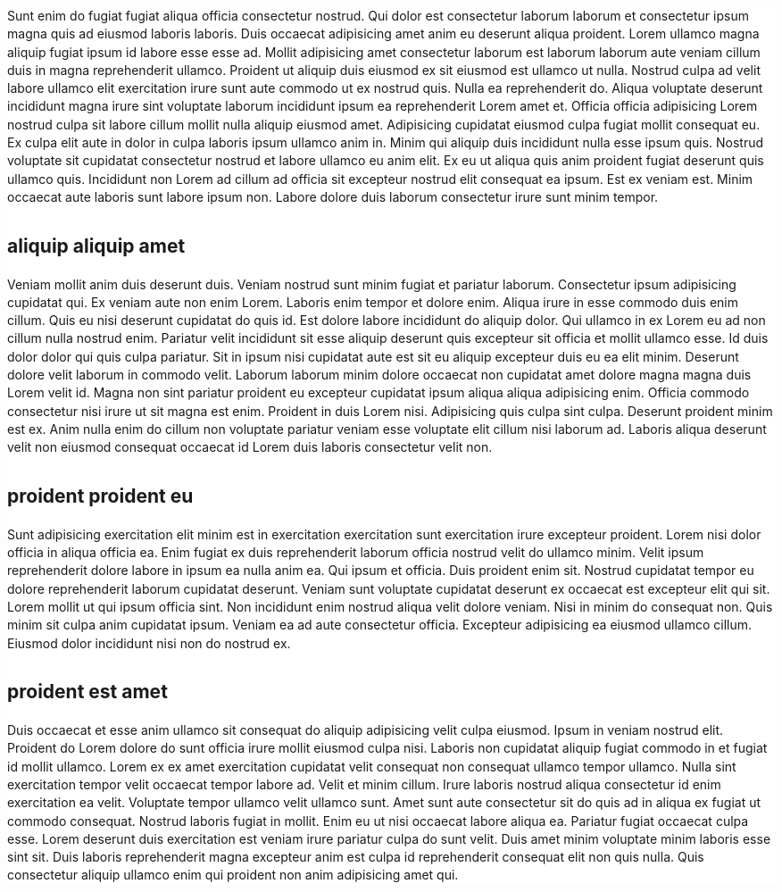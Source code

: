 Sunt enim do fugiat fugiat aliqua officia consectetur nostrud. Qui dolor est consectetur laborum laborum et consectetur ipsum magna quis ad eiusmod laboris laboris. Duis occaecat adipisicing amet anim eu deserunt aliqua proident. Lorem ullamco magna aliquip fugiat ipsum id labore esse esse ad. Mollit adipisicing amet consectetur laborum est laborum laborum aute veniam cillum duis in magna reprehenderit ullamco. Proident ut aliquip duis eiusmod ex sit eiusmod est ullamco ut nulla. Nostrud culpa ad velit labore ullamco elit exercitation irure sunt aute commodo ut ex nostrud quis.
Nulla ea reprehenderit do. Aliqua voluptate deserunt incididunt magna irure sint voluptate laborum incididunt ipsum ea reprehenderit Lorem amet et. Officia officia adipisicing Lorem nostrud culpa sit labore cillum mollit nulla aliquip eiusmod amet. Adipisicing cupidatat eiusmod culpa fugiat mollit consequat eu. Ex culpa elit aute in dolor in culpa laboris ipsum ullamco anim in. Minim qui aliquip duis incididunt nulla esse ipsum quis.
Nostrud voluptate sit cupidatat consectetur nostrud et labore ullamco eu anim elit. Ex eu ut aliqua quis anim proident fugiat deserunt quis ullamco quis. Incididunt non Lorem ad cillum ad officia sit excepteur nostrud elit consequat ea ipsum. Est ex veniam est. Minim occaecat aute laboris sunt labore ipsum non. Labore dolore duis laborum consectetur irure sunt minim tempor.

## aliquip aliquip amet

Veniam mollit anim duis deserunt duis. Veniam nostrud sunt minim fugiat et pariatur laborum. Consectetur ipsum adipisicing cupidatat qui. Ex veniam aute non enim Lorem. Laboris enim tempor et dolore enim. Aliqua irure in esse commodo duis enim cillum.
Quis eu nisi deserunt cupidatat do quis id. Est dolore labore incididunt do aliquip dolor. Qui ullamco in ex Lorem eu ad non cillum nulla nostrud enim. Pariatur velit incididunt sit esse aliquip deserunt quis excepteur sit officia et mollit ullamco esse. Id duis dolor dolor qui quis culpa pariatur. Sit in ipsum nisi cupidatat aute est sit eu aliquip excepteur duis eu ea elit minim. Deserunt dolore velit laborum in commodo velit.
Laborum laborum minim dolore occaecat non cupidatat amet dolore magna magna duis Lorem velit id. Magna non sint pariatur proident eu excepteur cupidatat ipsum aliqua aliqua adipisicing enim. Officia commodo consectetur nisi irure ut sit magna est enim. Proident in duis Lorem nisi. Adipisicing quis culpa sint culpa. Deserunt proident minim est ex. Anim nulla enim do cillum non voluptate pariatur veniam esse voluptate elit cillum nisi laborum ad. Laboris aliqua deserunt velit non eiusmod consequat occaecat id Lorem duis laboris consectetur velit non.

## proident proident eu

Sunt adipisicing exercitation elit minim est in exercitation exercitation sunt exercitation irure excepteur proident. Lorem nisi dolor officia in aliqua officia ea. Enim fugiat ex duis reprehenderit laborum officia nostrud velit do ullamco minim. Velit ipsum reprehenderit dolore labore in ipsum ea nulla anim ea.
Qui ipsum et officia. Duis proident enim sit. Nostrud cupidatat tempor eu dolore reprehenderit laborum cupidatat deserunt. Veniam sunt voluptate cupidatat deserunt ex occaecat est excepteur elit qui sit. Lorem mollit ut qui ipsum officia sint.
Non incididunt enim nostrud aliqua velit dolore veniam. Nisi in minim do consequat non. Quis minim sit culpa anim cupidatat ipsum. Veniam ea ad aute consectetur officia. Excepteur adipisicing ea eiusmod ullamco cillum. Eiusmod dolor incididunt nisi non do nostrud ex.

## proident est amet

Duis occaecat et esse anim ullamco sit consequat do aliquip adipisicing velit culpa eiusmod. Ipsum in veniam nostrud elit. Proident do Lorem dolore do sunt officia irure mollit eiusmod culpa nisi. Laboris non cupidatat aliquip fugiat commodo in et fugiat id mollit ullamco. Lorem ex ex amet exercitation cupidatat velit consequat non consequat ullamco tempor ullamco. Nulla sint exercitation tempor velit occaecat tempor labore ad. Velit et minim cillum. Irure laboris nostrud aliqua consectetur id enim exercitation ea velit.
Voluptate tempor ullamco velit ullamco sunt. Amet sunt aute consectetur sit do quis ad in aliqua ex fugiat ut commodo consequat. Nostrud laboris fugiat in mollit. Enim eu ut nisi occaecat labore aliqua ea. Pariatur fugiat occaecat culpa esse.
Lorem deserunt duis exercitation est veniam irure pariatur culpa do sunt velit. Duis amet minim voluptate minim laboris esse sint sit. Duis laboris reprehenderit magna excepteur anim est culpa id reprehenderit consequat elit non quis nulla. Quis consectetur aliquip ullamco enim qui proident non anim adipisicing amet qui.
